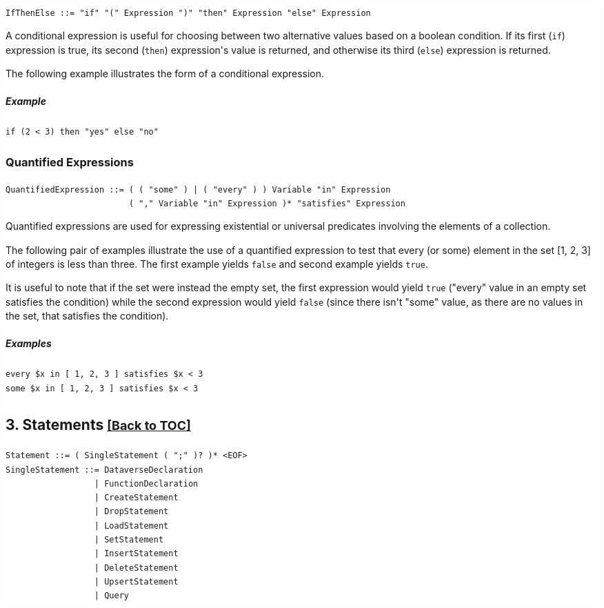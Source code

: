     IfThenElse ::= "if" "(" Expression ")" "then" Expression "else" Expression

A conditional expression is useful for choosing between two alternative values based on a
boolean condition.  If its first (`if`) expression is true, its second (`then`) expression's
value is returned, and otherwise its third (`else`) expression is returned.

The following example illustrates the form of a conditional expression.
##### Example

    if (2 < 3) then "yes" else "no"

### Quantified Expressions

    QuantifiedExpression ::= ( ( "some" ) | ( "every" ) ) Variable "in" Expression
                             ( "," Variable "in" Expression )* "satisfies" Expression

Quantified expressions are used for expressing existential or universal predicates involving the elements of a collection.

The following pair of examples illustrate the use of a quantified expression to test that every (or some) element in the set [1, 2, 3] of integers is less than three.
The first example yields `false` and second example yields `true`.

It is useful to note that if the set were instead the empty set, the first expression would yield `true`
("every" value in an empty set satisfies the condition) while the second expression would yield `false`
(since there isn't "some" value, as there are no values in the set, that satisfies the condition).

##### Examples

    every $x in [ 1, 2, 3 ] satisfies $x < 3
    some $x in [ 1, 2, 3 ] satisfies $x < 3

## <a id="Statements">3. Statements</a> <font size="4"><a href="#toc">[Back to TOC]</a></font>

    Statement ::= ( SingleStatement ( ";" )? )* <EOF>
    SingleStatement ::= DataverseDeclaration
                      | FunctionDeclaration
                      | CreateStatement
                      | DropStatement
                      | LoadStatement
                      | SetStatement
                      | InsertStatement
                      | DeleteStatement
                      | UpsertStatement
                      | Query
